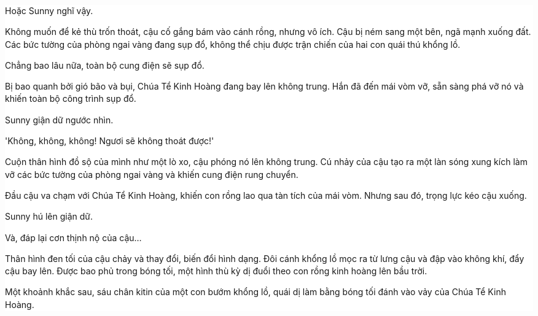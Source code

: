 Hoặc Sunny nghĩ vậy.

Không muốn để kẻ thù trốn thoát, cậu cố gắng bám vào cánh rồng, nhưng vô ích. Cậu bị ném sang một bên, ngã mạnh xuống đất. Các bức tường của phòng ngai vàng đang sụp đổ, không thể chịu được trận chiến của hai con quái thú khổng lồ.

Chẳng bao lâu nữa, toàn bộ cung điện sẽ sụp đổ.

Bị bao quanh bởi gió bão và bụi, Chúa Tể Kinh Hoàng đang bay lên không trung. Hắn đã đến mái vòm vỡ, sẵn sàng phá vỡ nó và khiến toàn bộ công trình sụp đổ.

Sunny giận dữ ngước nhìn.

'Không, không, không! Ngươi sẽ không thoát được!'

Cuộn thân hình đồ sộ của mình như một lò xo, cậu phóng nó lên không trung. Cú nhảy của cậu tạo ra một làn sóng xung kích làm vỡ các bức tường của phòng ngai vàng và khiến cung điện rung chuyển.

Đầu cậu va chạm với Chúa Tể Kinh Hoàng, khiến con rồng lao qua tàn tích của mái vòm. Nhưng sau đó, trọng lực kéo cậu xuống.

Sunny hú lên giận dữ.

Và, đáp lại cơn thịnh nộ của cậu…

Thân hình đen tối của cậu chảy và thay đổi, biến đổi hình dạng. Đôi cánh khổng lồ mọc ra từ lưng cậu và đập vào không khí, đẩy cậu bay lên. Được bao phủ trong bóng tối, một hình thù kỳ dị đuổi theo con rồng kinh hoàng lên bầu trời.

Một khoảnh khắc sau, sáu chân kitin của một con bướm khổng lồ, quái dị làm bằng bóng tối đánh vào vảy của Chúa Tể Kinh Hoàng.